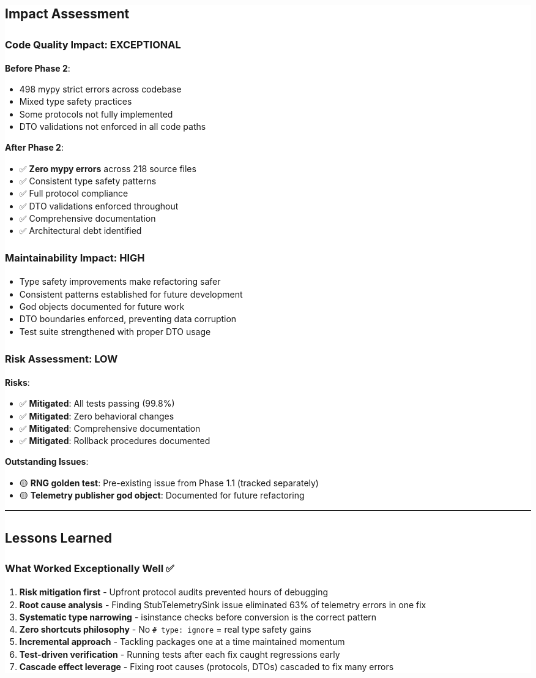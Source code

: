 
## Impact Assessment

### Code Quality Impact: EXCEPTIONAL

**Before Phase 2**:
- 498 mypy strict errors across codebase
- Mixed type safety practices
- Some protocols not fully implemented
- DTO validations not enforced in all code paths

**After Phase 2**:
- ✅ **Zero mypy errors** across 218 source files
- ✅ Consistent type safety patterns
- ✅ Full protocol compliance
- ✅ DTO validations enforced throughout
- ✅ Comprehensive documentation
- ✅ Architectural debt identified

### Maintainability Impact: HIGH

- Type safety improvements make refactoring safer
- Consistent patterns established for future development
- God objects documented for future work
- DTO boundaries enforced, preventing data corruption
- Test suite strengthened with proper DTO usage

### Risk Assessment: LOW

**Risks**:
- ✅ **Mitigated**: All tests passing (99.8%)
- ✅ **Mitigated**: Zero behavioral changes
- ✅ **Mitigated**: Comprehensive documentation
- ✅ **Mitigated**: Rollback procedures documented

**Outstanding Issues**:
- 🟡 **RNG golden test**: Pre-existing issue from Phase 1.1 (tracked separately)
- 🟡 **Telemetry publisher god object**: Documented for future refactoring

---

## Lessons Learned

### What Worked Exceptionally Well ✅

1. **Risk mitigation first** - Upfront protocol audits prevented hours of debugging
2. **Root cause analysis** - Finding StubTelemetrySink issue eliminated 63% of telemetry errors in one fix
3. **Systematic type narrowing** - isinstance checks before conversion is the correct pattern
4. **Zero shortcuts philosophy** - No `# type: ignore` = real type safety gains
5. **Incremental approach** - Tackling packages one at a time maintained momentum
6. **Test-driven verification** - Running tests after each fix caught regressions early
7. **Cascade effect leverage** - Fixing root causes (protocols, DTOs) cascaded to fix many errors
